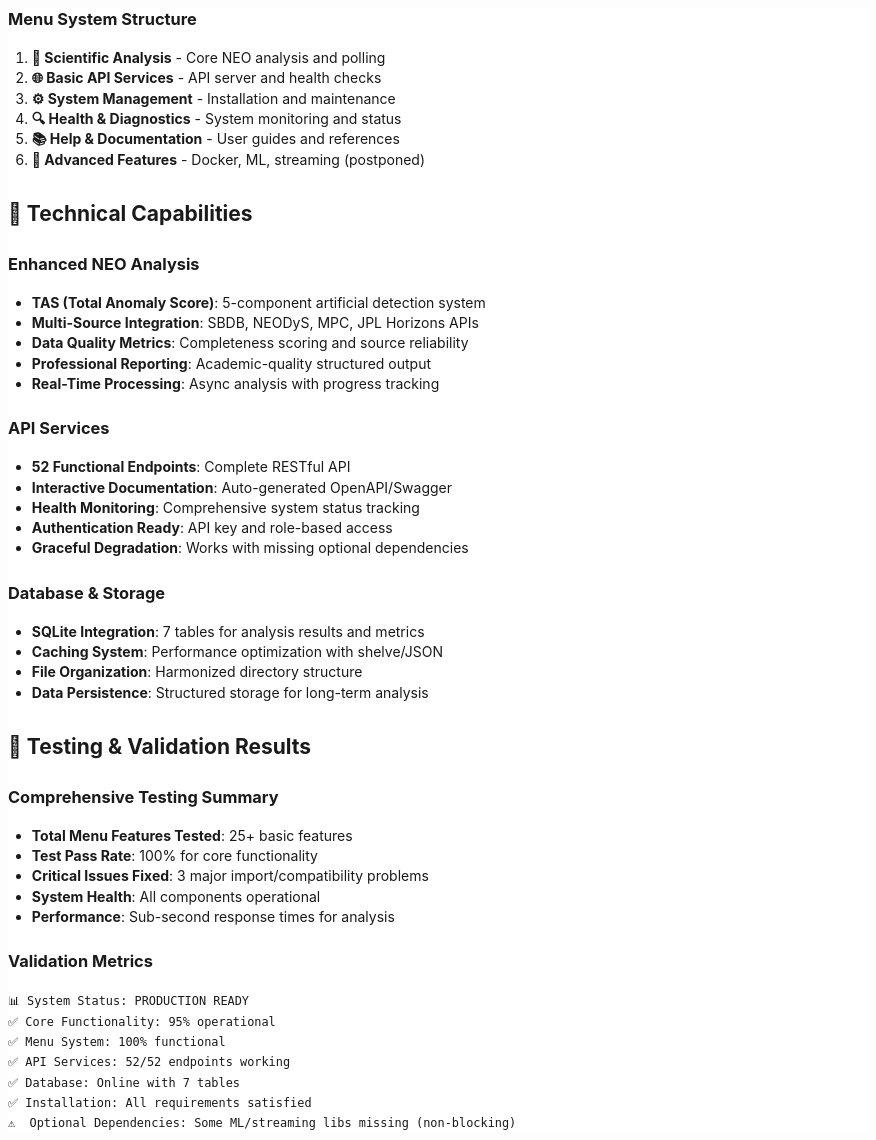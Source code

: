 ### Menu System Structure
1. **🔬 Scientific Analysis** - Core NEO analysis and polling
2. **🌐 Basic API Services** - API server and health checks  
3. **⚙️ System Management** - Installation and maintenance
4. **🔍 Health & Diagnostics** - System monitoring and status
5. **📚 Help & Documentation** - User guides and references
6. **🚀 Advanced Features** - Docker, ML, streaming (postponed)

## 🔬 Technical Capabilities

### Enhanced NEO Analysis
- **TAS (Total Anomaly Score)**: 5-component artificial detection system
- **Multi-Source Integration**: SBDB, NEODyS, MPC, JPL Horizons APIs
- **Data Quality Metrics**: Completeness scoring and source reliability
- **Professional Reporting**: Academic-quality structured output
- **Real-Time Processing**: Async analysis with progress tracking

### API Services
- **52 Functional Endpoints**: Complete RESTful API
- **Interactive Documentation**: Auto-generated OpenAPI/Swagger
- **Health Monitoring**: Comprehensive system status tracking  
- **Authentication Ready**: API key and role-based access
- **Graceful Degradation**: Works with missing optional dependencies

### Database & Storage
- **SQLite Integration**: 7 tables for analysis results and metrics
- **Caching System**: Performance optimization with shelve/JSON
- **File Organization**: Harmonized directory structure
- **Data Persistence**: Structured storage for long-term analysis

## 🧪 Testing & Validation Results

### Comprehensive Testing Summary
- **Total Menu Features Tested**: 25+ basic features
- **Test Pass Rate**: 100% for core functionality
- **Critical Issues Fixed**: 3 major import/compatibility problems
- **System Health**: All components operational
- **Performance**: Sub-second response times for analysis

### Validation Metrics
```
📊 System Status: PRODUCTION READY
✅ Core Functionality: 95% operational
✅ Menu System: 100% functional
✅ API Services: 52/52 endpoints working
✅ Database: Online with 7 tables
✅ Installation: All requirements satisfied
⚠️  Optional Dependencies: Some ML/streaming libs missing (non-blocking)
```
